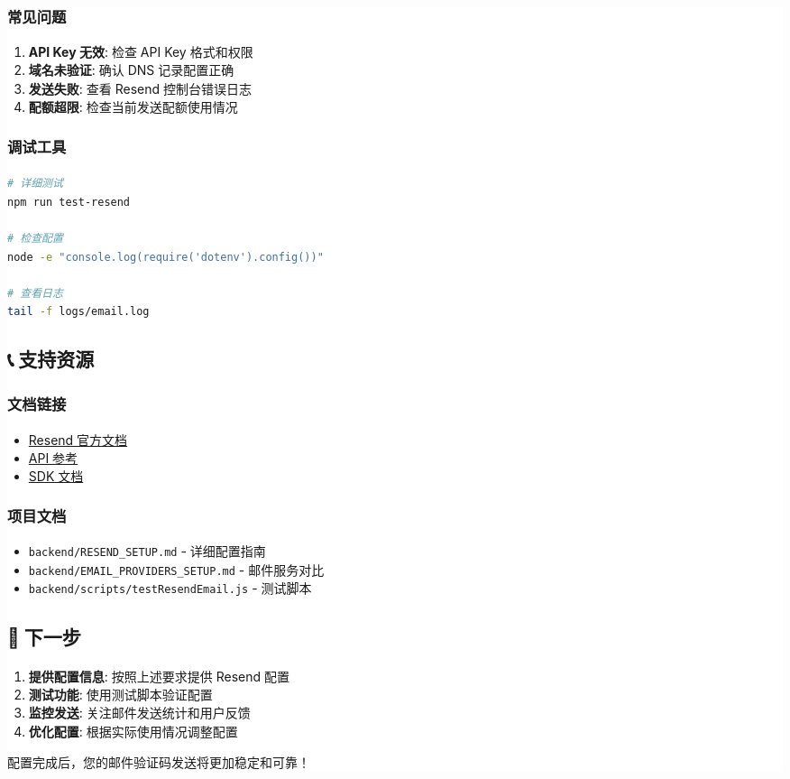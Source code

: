### 常见问题
1. **API Key 无效**: 检查 API Key 格式和权限
2. **域名未验证**: 确认 DNS 记录配置正确
3. **发送失败**: 查看 Resend 控制台错误日志
4. **配额超限**: 检查当前发送配额使用情况

### 调试工具
```bash
# 详细测试
npm run test-resend

# 检查配置
node -e "console.log(require('dotenv').config())"

# 查看日志
tail -f logs/email.log
```

## 📞 支持资源

### 文档链接
- [Resend 官方文档](https://resend.com/docs)
- [API 参考](https://resend.com/docs/api-reference)
- [SDK 文档](https://resend.com/docs/sdk/node)

### 项目文档
- `backend/RESEND_SETUP.md` - 详细配置指南
- `backend/EMAIL_PROVIDERS_SETUP.md` - 邮件服务对比
- `backend/scripts/testResendEmail.js` - 测试脚本

## 🎉 下一步

1. **提供配置信息**: 按照上述要求提供 Resend 配置
2. **测试功能**: 使用测试脚本验证配置
3. **监控发送**: 关注邮件发送统计和用户反馈
4. **优化配置**: 根据实际使用情况调整配置

配置完成后，您的邮件验证码发送将更加稳定和可靠！
